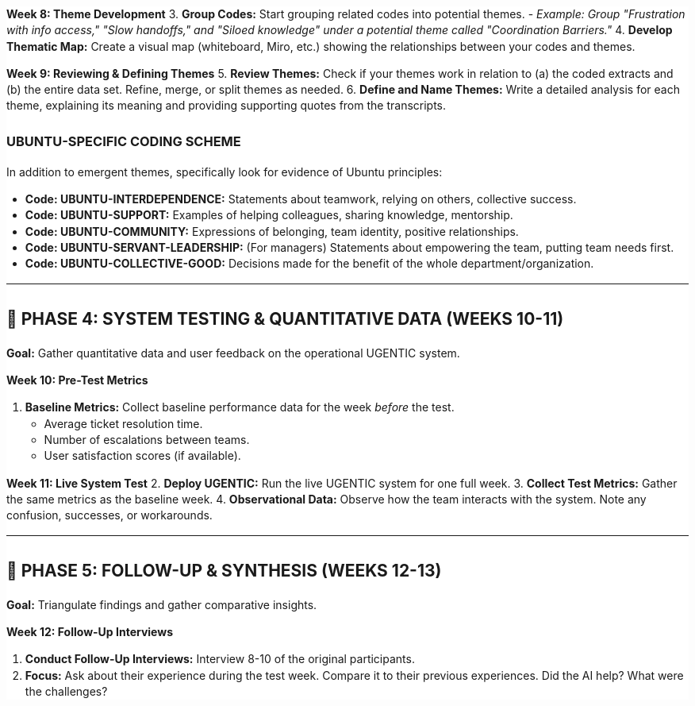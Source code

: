**Week 8: Theme Development**
3.  **Group Codes:** Start grouping related codes into potential themes.
    -   *Example: Group "Frustration with info access," "Slow handoffs," and "Siloed knowledge" under a potential theme called "Coordination Barriers."*
4.  **Develop Thematic Map:** Create a visual map (whiteboard, Miro, etc.) showing the relationships between your codes and themes.

**Week 9: Reviewing & Defining Themes**
5.  **Review Themes:** Check if your themes work in relation to (a) the coded extracts and (b) the entire data set. Refine, merge, or split themes as needed.
6.  **Define and Name Themes:** Write a detailed analysis for each theme, explaining its meaning and providing supporting quotes from the transcripts.

### **UBUNTU-SPECIFIC CODING SCHEME**

In addition to emergent themes, specifically look for evidence of Ubuntu principles:

-   **Code: UBUNTU-INTERDEPENDENCE:** Statements about teamwork, relying on others, collective success.
-   **Code: UBUNTU-SUPPORT:** Examples of helping colleagues, sharing knowledge, mentorship.
-   **Code: UBUNTU-COMMUNITY:** Expressions of belonging, team identity, positive relationships.
-   **Code: UBUNTU-SERVANT-LEADERSHIP:** (For managers) Statements about empowering the team, putting team needs first.
-   **Code: UBUNTU-COLLECTIVE-GOOD:** Decisions made for the benefit of the whole department/organization.

---

## 🚀 **PHASE 4: SYSTEM TESTING & QUANTITATIVE DATA (WEEKS 10-11)**

**Goal:** Gather quantitative data and user feedback on the operational UGENTIC system.

**Week 10: Pre-Test Metrics**
1.  **Baseline Metrics:** Collect baseline performance data for the week *before* the test.
    -   Average ticket resolution time.
    -   Number of escalations between teams.
    -   User satisfaction scores (if available).

**Week 11: Live System Test**
2.  **Deploy UGENTIC:** Run the live UGENTIC system for one full week.
3.  **Collect Test Metrics:** Gather the same metrics as the baseline week.
4.  **Observational Data:** Observe how the team interacts with the system. Note any confusion, successes, or workarounds.

---

## 🚀 **PHASE 5: FOLLOW-UP & SYNTHESIS (WEEKS 12-13)**

**Goal:** Triangulate findings and gather comparative insights.

**Week 12: Follow-Up Interviews**
1.  **Conduct Follow-Up Interviews:** Interview 8-10 of the original participants.
2.  **Focus:** Ask about their experience during the test week. Compare it to their previous experiences. Did the AI help? What were the challenges?

